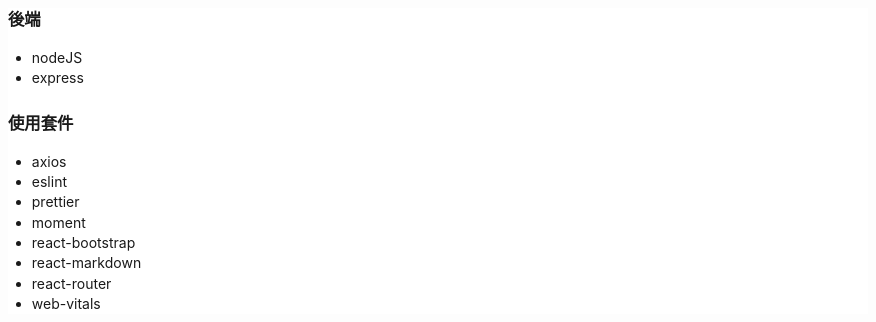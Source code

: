 ### 後端

- nodeJS
- express

### 使用套件

- axios
- eslint
- prettier
- moment
- react-bootstrap
- react-markdown
- react-router
- web-vitals

